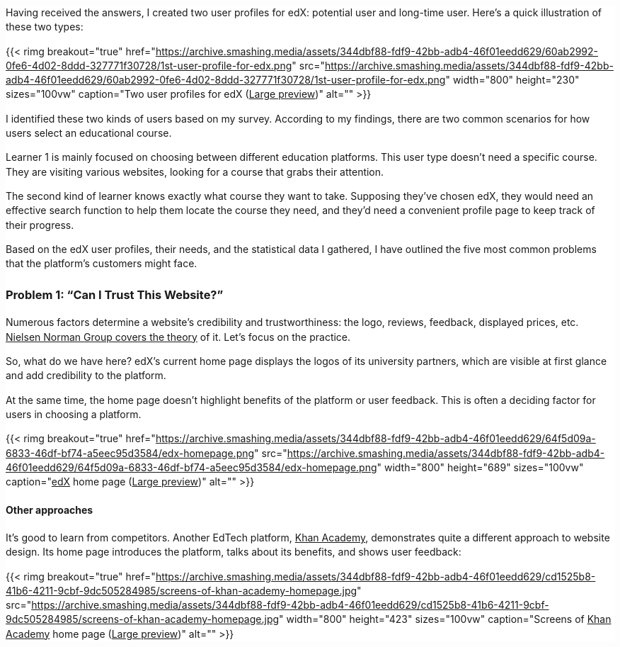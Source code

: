 Having received the answers, I created two user profiles for edX: potential user and long-time user. Here’s a quick illustration of these two types:  

{{< rimg breakout="true" href="https://archive.smashing.media/assets/344dbf88-fdf9-42bb-adb4-46f01eedd629/60ab2992-0fe6-4d02-8ddd-327771f30728/1st-user-profile-for-edx.png" src="https://archive.smashing.media/assets/344dbf88-fdf9-42bb-adb4-46f01eedd629/60ab2992-0fe6-4d02-8ddd-327771f30728/1st-user-profile-for-edx.png" width="800" height="230" sizes="100vw" caption="Two user profiles for edX (<a href='https://archive.smashing.media/assets/344dbf88-fdf9-42bb-adb4-46f01eedd629/60ab2992-0fe6-4d02-8ddd-327771f30728/1st-user-profile-for-edx.png'>Large preview</a>)" alt="" >}}

I identified these two kinds of users based on my survey. According to my findings, there are two common scenarios for how users select an educational course.

Learner 1 is mainly focused on choosing between different education platforms. This user type doesn’t need a specific course. They are visiting various websites, looking for a course that grabs their attention.

The second kind of learner knows exactly what course they want to take. Supposing they’ve chosen edX, they would need an effective search function to help them locate the course they need, and they’d need a convenient profile page to keep track of their progress.

Based on the edX user profiles, their needs, and the statistical data I gathered, I have outlined the five most common problems that the platform’s customers might face.

### Problem 1: “Can I Trust This Website?”

Numerous factors determine a website’s credibility and trustworthiness: the logo, reviews, feedback, displayed prices, etc. [Nielsen Norman Group covers the theory](https://www.nngroup.com/reports/ecommerce-ux-trust-and-credibility/) of it. Let’s focus on the practice.

So, what do we have here? edX’s current home page displays the logos of its university partners, which are visible at first glance and add credibility to the platform.

At the same time, the home page doesn’t highlight benefits of the platform or user feedback. This is often a deciding factor for users in choosing a platform.

{{< rimg breakout="true" href="https://archive.smashing.media/assets/344dbf88-fdf9-42bb-adb4-46f01eedd629/64f5d09a-6833-46df-bf74-a5eec95d3584/edx-homepage.png" src="https://archive.smashing.media/assets/344dbf88-fdf9-42bb-adb4-46f01eedd629/64f5d09a-6833-46df-bf74-a5eec95d3584/edx-homepage.png" width="800" height="689" sizes="100vw" caption="<a href='https://www.edx.org/'>edX</a> home page (<a href='https://archive.smashing.media/assets/344dbf88-fdf9-42bb-adb4-46f01eedd629/64f5d09a-6833-46df-bf74-a5eec95d3584/edx-homepage.png'>Large preview</a>)" alt="" >}}

#### Other approaches

It’s good to learn from competitors. Another EdTech platform, [Khan Academy](https://www.khanacademy.org/), demonstrates quite a different approach to website design. Its home page introduces the platform, talks about its benefits, and shows user feedback:

{{< rimg breakout="true" href="https://archive.smashing.media/assets/344dbf88-fdf9-42bb-adb4-46f01eedd629/cd1525b8-41b6-4211-9cbf-9dc505284985/screens-of-khan-academy-homepage.jpg" src="https://archive.smashing.media/assets/344dbf88-fdf9-42bb-adb4-46f01eedd629/cd1525b8-41b6-4211-9cbf-9dc505284985/screens-of-khan-academy-homepage.jpg" width="800" height="423" sizes="100vw" caption="Screens of <a href='https://www.khanacademy.org/'>Khan Academy</a> home page (<a href='https://archive.smashing.media/assets/344dbf88-fdf9-42bb-adb4-46f01eedd629/cd1525b8-41b6-4211-9cbf-9dc505284985/screens-of-khan-academy-homepage.jpg'>Large preview</a>)" alt="" >}}
